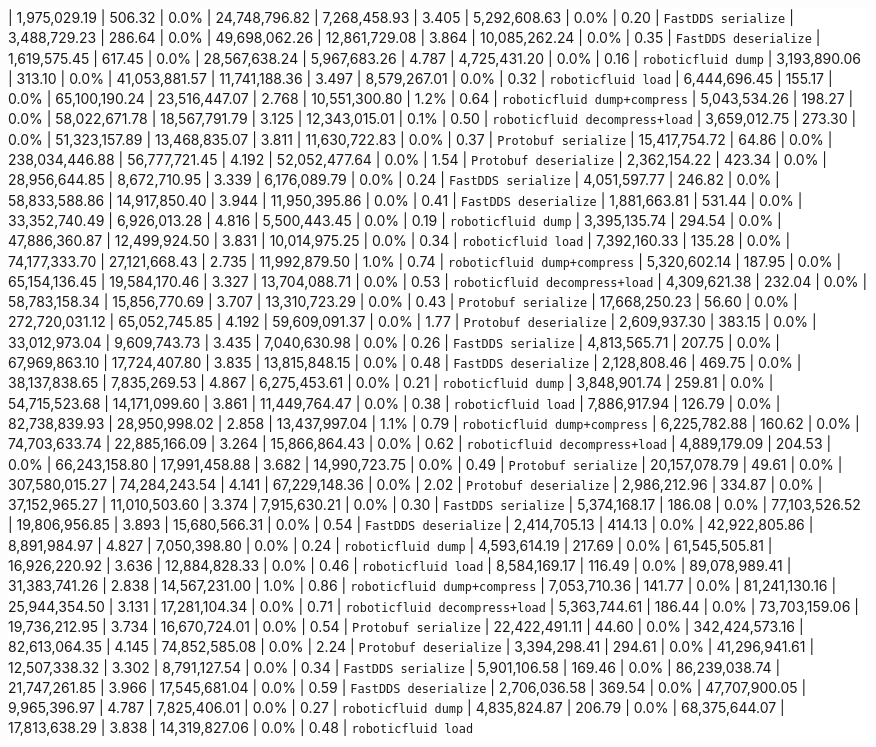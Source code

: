 |        1,975,029.19 |              506.32 |    0.0% |   24,748,796.82 |    7,268,458.93 |  3.405 |   5,292,608.63 |    0.0% |      0.20 | `FastDDS serialize`
|        3,488,729.23 |              286.64 |    0.0% |   49,698,062.26 |   12,861,729.08 |  3.864 |  10,085,262.24 |    0.0% |      0.35 | `FastDDS deserialize`
|        1,619,575.45 |              617.45 |    0.0% |   28,567,638.24 |    5,967,683.26 |  4.787 |   4,725,431.20 |    0.0% |      0.16 | `roboticfluid dump`
|        3,193,890.06 |              313.10 |    0.0% |   41,053,881.57 |   11,741,188.36 |  3.497 |   8,579,267.01 |    0.0% |      0.32 | `roboticfluid load`
|        6,444,696.45 |              155.17 |    0.0% |   65,100,190.24 |   23,516,447.07 |  2.768 |  10,551,300.80 |    1.2% |      0.64 | `roboticfluid dump+compress`
|        5,043,534.26 |              198.27 |    0.0% |   58,022,671.78 |   18,567,791.79 |  3.125 |  12,343,015.01 |    0.1% |      0.50 | `roboticfluid decompress+load`
|        3,659,012.75 |              273.30 |    0.0% |   51,323,157.89 |   13,468,835.07 |  3.811 |  11,630,722.83 |    0.0% |      0.37 | `Protobuf serialize`
|       15,417,754.72 |               64.86 |    0.0% |  238,034,446.88 |   56,777,721.45 |  4.192 |  52,052,477.64 |    0.0% |      1.54 | `Protobuf deserialize`
|        2,362,154.22 |              423.34 |    0.0% |   28,956,644.85 |    8,672,710.95 |  3.339 |   6,176,089.79 |    0.0% |      0.24 | `FastDDS serialize`
|        4,051,597.77 |              246.82 |    0.0% |   58,833,588.86 |   14,917,850.40 |  3.944 |  11,950,395.86 |    0.0% |      0.41 | `FastDDS deserialize`
|        1,881,663.81 |              531.44 |    0.0% |   33,352,740.49 |    6,926,013.28 |  4.816 |   5,500,443.45 |    0.0% |      0.19 | `roboticfluid dump`
|        3,395,135.74 |              294.54 |    0.0% |   47,886,360.87 |   12,499,924.50 |  3.831 |  10,014,975.25 |    0.0% |      0.34 | `roboticfluid load`
|        7,392,160.33 |              135.28 |    0.0% |   74,177,333.70 |   27,121,668.43 |  2.735 |  11,992,879.50 |    1.0% |      0.74 | `roboticfluid dump+compress`
|        5,320,602.14 |              187.95 |    0.0% |   65,154,136.45 |   19,584,170.46 |  3.327 |  13,704,088.71 |    0.0% |      0.53 | `roboticfluid decompress+load`
|        4,309,621.38 |              232.04 |    0.0% |   58,783,158.34 |   15,856,770.69 |  3.707 |  13,310,723.29 |    0.0% |      0.43 | `Protobuf serialize`
|       17,668,250.23 |               56.60 |    0.0% |  272,720,031.12 |   65,052,745.85 |  4.192 |  59,609,091.37 |    0.0% |      1.77 | `Protobuf deserialize`
|        2,609,937.30 |              383.15 |    0.0% |   33,012,973.04 |    9,609,743.73 |  3.435 |   7,040,630.98 |    0.0% |      0.26 | `FastDDS serialize`
|        4,813,565.71 |              207.75 |    0.0% |   67,969,863.10 |   17,724,407.80 |  3.835 |  13,815,848.15 |    0.0% |      0.48 | `FastDDS deserialize`
|        2,128,808.46 |              469.75 |    0.0% |   38,137,838.65 |    7,835,269.53 |  4.867 |   6,275,453.61 |    0.0% |      0.21 | `roboticfluid dump`
|        3,848,901.74 |              259.81 |    0.0% |   54,715,523.68 |   14,171,099.60 |  3.861 |  11,449,764.47 |    0.0% |      0.38 | `roboticfluid load`
|        7,886,917.94 |              126.79 |    0.0% |   82,738,839.93 |   28,950,998.02 |  2.858 |  13,437,997.04 |    1.1% |      0.79 | `roboticfluid dump+compress`
|        6,225,782.88 |              160.62 |    0.0% |   74,703,633.74 |   22,885,166.09 |  3.264 |  15,866,864.43 |    0.0% |      0.62 | `roboticfluid decompress+load`
|        4,889,179.09 |              204.53 |    0.0% |   66,243,158.80 |   17,991,458.88 |  3.682 |  14,990,723.75 |    0.0% |      0.49 | `Protobuf serialize`
|       20,157,078.79 |               49.61 |    0.0% |  307,580,015.27 |   74,284,243.54 |  4.141 |  67,229,148.36 |    0.0% |      2.02 | `Protobuf deserialize`
|        2,986,212.96 |              334.87 |    0.0% |   37,152,965.27 |   11,010,503.60 |  3.374 |   7,915,630.21 |    0.0% |      0.30 | `FastDDS serialize`
|        5,374,168.17 |              186.08 |    0.0% |   77,103,526.52 |   19,806,956.85 |  3.893 |  15,680,566.31 |    0.0% |      0.54 | `FastDDS deserialize`
|        2,414,705.13 |              414.13 |    0.0% |   42,922,805.86 |    8,891,984.97 |  4.827 |   7,050,398.80 |    0.0% |      0.24 | `roboticfluid dump`
|        4,593,614.19 |              217.69 |    0.0% |   61,545,505.81 |   16,926,220.92 |  3.636 |  12,884,828.33 |    0.0% |      0.46 | `roboticfluid load`
|        8,584,169.17 |              116.49 |    0.0% |   89,078,989.41 |   31,383,741.26 |  2.838 |  14,567,231.00 |    1.0% |      0.86 | `roboticfluid dump+compress`
|        7,053,710.36 |              141.77 |    0.0% |   81,241,130.16 |   25,944,354.50 |  3.131 |  17,281,104.34 |    0.0% |      0.71 | `roboticfluid decompress+load`
|        5,363,744.61 |              186.44 |    0.0% |   73,703,159.06 |   19,736,212.95 |  3.734 |  16,670,724.01 |    0.0% |      0.54 | `Protobuf serialize`
|       22,422,491.11 |               44.60 |    0.0% |  342,424,573.16 |   82,613,064.35 |  4.145 |  74,852,585.08 |    0.0% |      2.24 | `Protobuf deserialize`
|        3,394,298.41 |              294.61 |    0.0% |   41,296,941.61 |   12,507,338.32 |  3.302 |   8,791,127.54 |    0.0% |      0.34 | `FastDDS serialize`
|        5,901,106.58 |              169.46 |    0.0% |   86,239,038.74 |   21,747,261.85 |  3.966 |  17,545,681.04 |    0.0% |      0.59 | `FastDDS deserialize`
|        2,706,036.58 |              369.54 |    0.0% |   47,707,900.05 |    9,965,396.97 |  4.787 |   7,825,406.01 |    0.0% |      0.27 | `roboticfluid dump`
|        4,835,824.87 |              206.79 |    0.0% |   68,375,644.07 |   17,813,638.29 |  3.838 |  14,319,827.06 |    0.0% |      0.48 | `roboticfluid load`